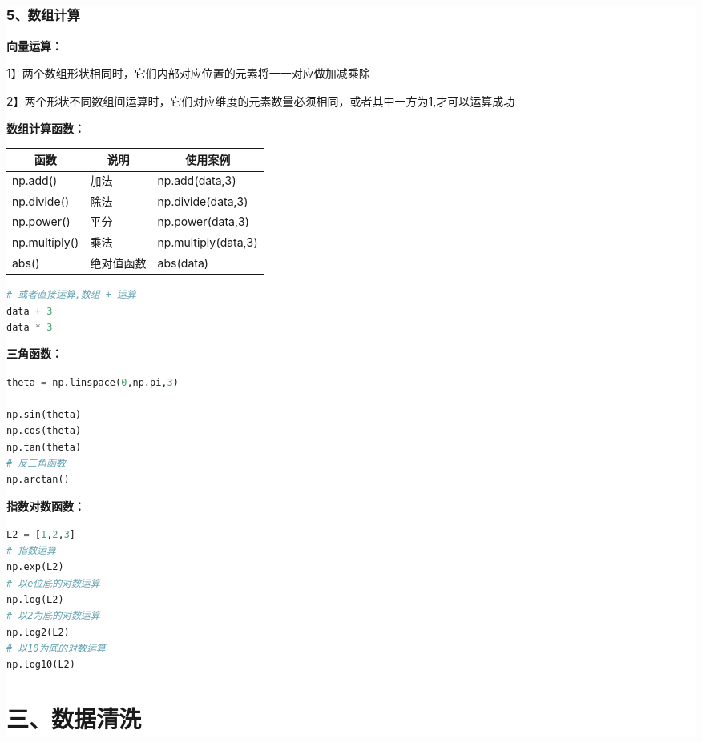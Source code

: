 ### 5、数组计算

**向量运算：**

1】两个数组形状相同时，它们内部对应位置的元素将⼀⼀对应做加减乘除

2】两个形状不同数组间运算时，它们对应维度的元素数量必须相同，或者其中⼀⽅为1,才可以运算成功

**数组计算函数：**

| 函数          | 说明       | 使用案例            |
| ------------- | ---------- | ------------------- |
| np.add()      | 加法       | np.add(data,3)      |
| np.divide()   | 除法       | np.divide(data,3)   |
| np.power()    | 平分       | np.power(data,3)    |
| np.multiply() | 乘法       | np.multiply(data,3) |
| abs()         | 绝对值函数 | abs(data)           |

```python
# 或者直接运算,数组 + 运算
data + 3
data * 3
```

**三角函数：**

```python
theta = np.linspace(0,np.pi,3)

np.sin(theta)
np.cos(theta)
np.tan(theta)
# 反三角函数
np.arctan()
```

**指数对数函数：**

```python
L2 = [1,2,3]
# 指数运算
np.exp(L2)
# 以e位底的对数运算
np.log(L2)
# 以2为底的对数运算
np.log2(L2)
# 以10为底的对数运算
np.log10(L2)
```

# 三、数据清洗
